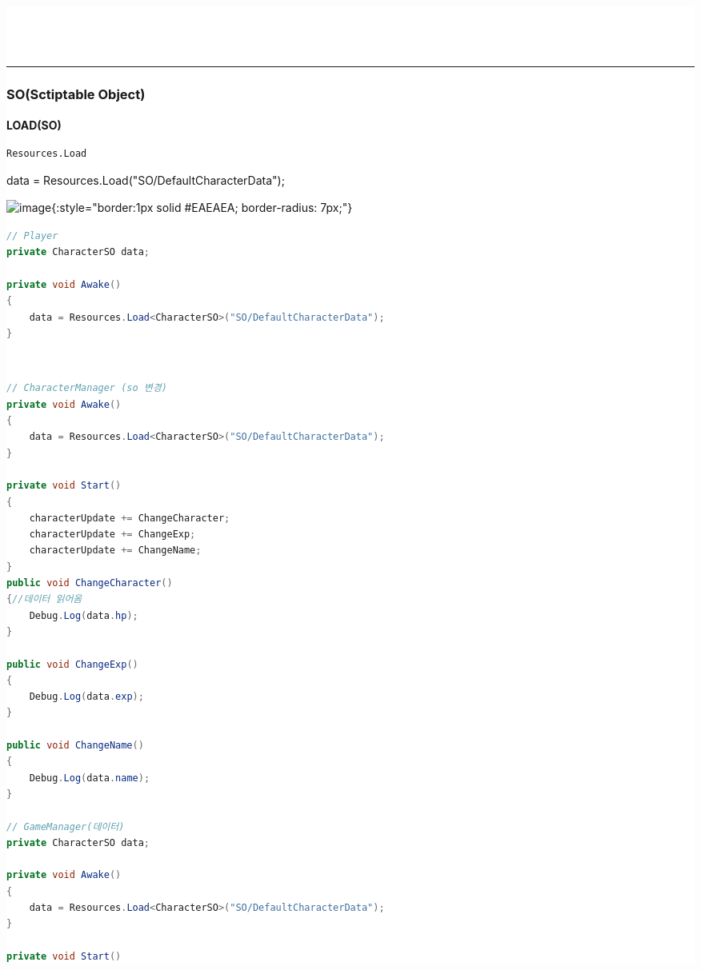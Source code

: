 <br><br><br>
- - - 

### SO(Sctiptable Object)
**LOAD(SO)**  

`Resources.Load`  

data = Resources.Load<CharacterSO>("SO/DefaultCharacterData");  

![image](https://github.com/levell1/levell1.github.io/assets/96651722/e1e3cffe-0ff5-4317-b40e-c7490c003906){:style="border:1px solid #EAEAEA; border-radius: 7px;"}  

<div class="notice--primary" markdown="1"> 

```c#
// Player
private CharacterSO data;

private void Awake()
{
    data = Resources.Load<CharacterSO>("SO/DefaultCharacterData");
}
```

</div>

<br>

<div class="notice--primary" markdown="1"> 

```c#
// CharacterManager (so 변경)
private void Awake()
{
    data = Resources.Load<CharacterSO>("SO/DefaultCharacterData");
}

private void Start()
{
    characterUpdate += ChangeCharacter;
    characterUpdate += ChangeExp;
    characterUpdate += ChangeName;
}
public void ChangeCharacter()
{//데이터 읽어옴
    Debug.Log(data.hp);
}

public void ChangeExp()
{
    Debug.Log(data.exp);
}

public void ChangeName()
{
    Debug.Log(data.name);
}

// GameManager(데이터)
private CharacterSO data;

private void Awake()
{
    data = Resources.Load<CharacterSO>("SO/DefaultCharacterData");
}

private void Start()
```